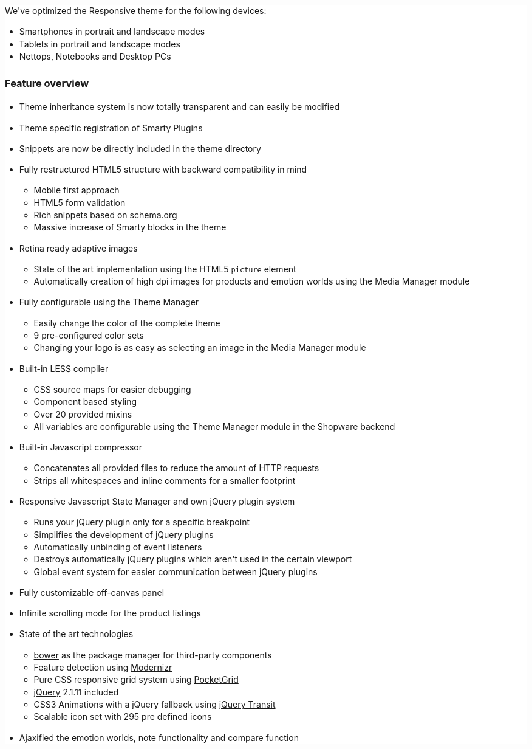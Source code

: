 We've optimized the Responsive theme for the following devices:

- Smartphones in portrait and landscape modes
- Tablets in portrait and landscape modes
- Nettops, Notebooks and Desktop PCs

### Feature overview
- Theme inheritance system is now totally transparent and can easily be modified
- Theme specific registration of Smarty Plugins
- Snippets are now be directly included in the theme directory
- Fully restructured HTML5 structure with backward compatibility in mind
	- Mobile first approach
	- HTML5 form validation
	- Rich snippets based on [schema.org](http://http://schema.org)
	- Massive increase of Smarty blocks in the theme

- Retina ready adaptive images
	- State of the art implementation using the HTML5 ```picture``` element
	- Automatically creation of high dpi images for products and emotion worlds using the Media Manager module

- Fully configurable using the Theme Manager
	- Easily change the color of the complete theme
	- 9 pre-configured color sets
	- Changing your logo is as easy as selecting an image in the Media Manager module

- Built-in LESS compiler
	- CSS source maps for easier debugging
	- Component based styling
	- Over 20 provided mixins
	- All variables are configurable using the Theme Manager module in the Shopware backend

- Built-in Javascript compressor
	- Concatenates all provided files to reduce the amount of HTTP requests
	- Strips all whitespaces and inline comments for a smaller footprint

- Responsive Javascript State Manager and own jQuery plugin system
	- Runs your jQuery plugin only for a specific breakpoint
	- Simplifies the development of jQuery plugins
	- Automatically unbinding of event listeners
	- Destroys automatically jQuery plugins which aren't used in the certain viewport
	- Global event system for easier communication between jQuery plugins

- Fully customizable off-canvas panel
- Infinite scrolling mode for the product listings
- State of the art technologies
	- [bower](http://bower.io/) as the package manager for third-party components
	- Feature detection using [Modernizr](http://modernizr.com/)
	- Pure CSS responsive grid system using [PocketGrid](http://arnaudleray.github.io/pocketgrid/)
	- [jQuery](http://jquery.com/) 2.1.11 included
	- CSS3 Animations with a jQuery fallback using [jQuery Transit](http://ricostacruz.com/jquery.transit/)
	- Scalable icon set with 295 pre defined icons
- Ajaxified the emotion worlds, note functionality and compare function
